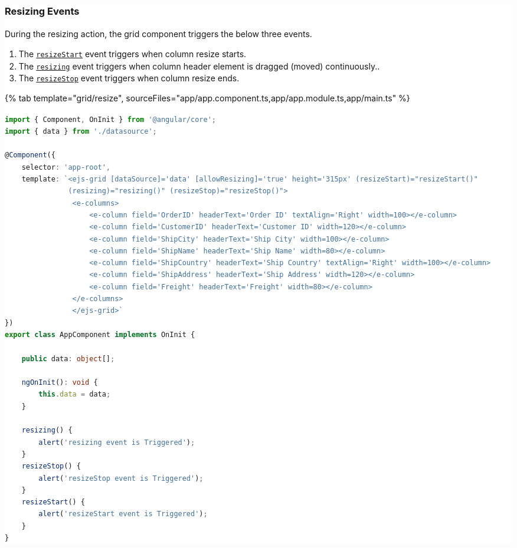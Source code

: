 ### Resizing Events

During the resizing action, the grid component triggers the below three events.

1. The [`resizeStart`](../api/grid/#resizestart) event triggers when column resize starts.
2. The [`resizing`](../api/grid/#resizing) event triggers when column header element is dragged (moved) continuously..
3. The [`resizeStop`](../api/grid/#resizestop) event triggers when column resize ends.

{% tab template="grid/resize", sourceFiles="app/app.component.ts,app/app.module.ts,app/main.ts" %}

```typescript
import { Component, OnInit } from '@angular/core';
import { data } from './datasource';

@Component({
    selector: 'app-root',
    template: `<ejs-grid [dataSource]='data' [allowResizing]='true' height='315px' (resizeStart)="resizeStart()"
               (resizing)="resizing()" (resizeStop)="resizeStop()">
                <e-columns>
                    <e-column field='OrderID' headerText='Order ID' textAlign='Right' width=100></e-column>
                    <e-column field='CustomerID' headerText='Customer ID' width=120></e-column>
                    <e-column field='ShipCity' headerText='Ship City' width=100></e-column>
                    <e-column field='ShipName' headerText='Ship Name' width=80></e-column>
                    <e-column field='ShipCountry' headerText='Ship Country' textAlign='Right' width=100></e-column>
                    <e-column field='ShipAddress' headerText='Ship Address' width=120></e-column>
                    <e-column field='Freight' headerText='Freight' width=80></e-column>
                </e-columns>
                </ejs-grid>`
})
export class AppComponent implements OnInit {

    public data: object[];

    ngOnInit(): void {
        this.data = data;
    }

    resizing() {
        alert('resizing event is Triggered');
    }
    resizeStop() {
        alert('resizeStop event is Triggered');
    }
    resizeStart() {
        alert('resizeStart event is Triggered');
    }
}

```
